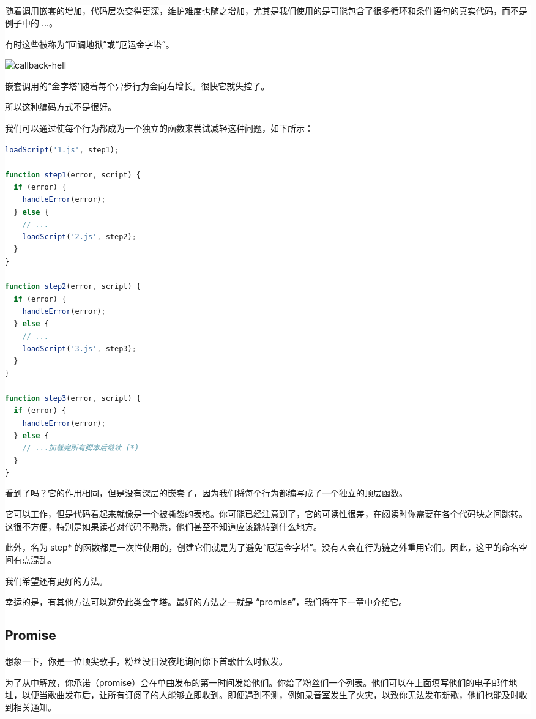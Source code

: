 随着调用嵌套的增加，代码层次变得更深，维护难度也随之增加，尤其是我们使用的是可能包含了很多循环和条件语句的真实代码，而不是例子中的 ...。

有时这些被称为“回调地狱”或“厄运金字塔”。

![callback-hell](https://zh.javascript.info/article/callbacks/callback-hell.svg)

嵌套调用的“金字塔”随着每个异步行为会向右增长。很快它就失控了。

所以这种编码方式不是很好。

我们可以通过使每个行为都成为一个独立的函数来尝试减轻这种问题，如下所示：

``` javascript
loadScript('1.js', step1);

function step1(error, script) {
  if (error) {
    handleError(error);
  } else {
    // ...
    loadScript('2.js', step2);
  }
}

function step2(error, script) {
  if (error) {
    handleError(error);
  } else {
    // ...
    loadScript('3.js', step3);
  }
}

function step3(error, script) {
  if (error) {
    handleError(error);
  } else {
    // ...加载完所有脚本后继续 (*)
  }
}
```
看到了吗？它的作用相同，但是没有深层的嵌套了，因为我们将每个行为都编写成了一个独立的顶层函数。

它可以工作，但是代码看起来就像是一个被撕裂的表格。你可能已经注意到了，它的可读性很差，在阅读时你需要在各个代码块之间跳转。这很不方便，特别是如果读者对代码不熟悉，他们甚至不知道应该跳转到什么地方。

此外，名为 step* 的函数都是一次性使用的，创建它们就是为了避免“厄运金字塔”。没有人会在行为链之外重用它们。因此，这里的命名空间有点混乱。

我们希望还有更好的方法。

幸运的是，有其他方法可以避免此类金字塔。最好的方法之一就是 “promise”，我们将在下一章中介绍它。

## Promise
想象一下，你是一位顶尖歌手，粉丝没日没夜地询问你下首歌什么时候发。

为了从中解放，你承诺（promise）会在单曲发布的第一时间发给他们。你给了粉丝们一个列表。他们可以在上面填写他们的电子邮件地址，以便当歌曲发布后，让所有订阅了的人能够立即收到。即便遇到不测，例如录音室发生了火灾，以致你无法发布新歌，他们也能及时收到相关通知。
